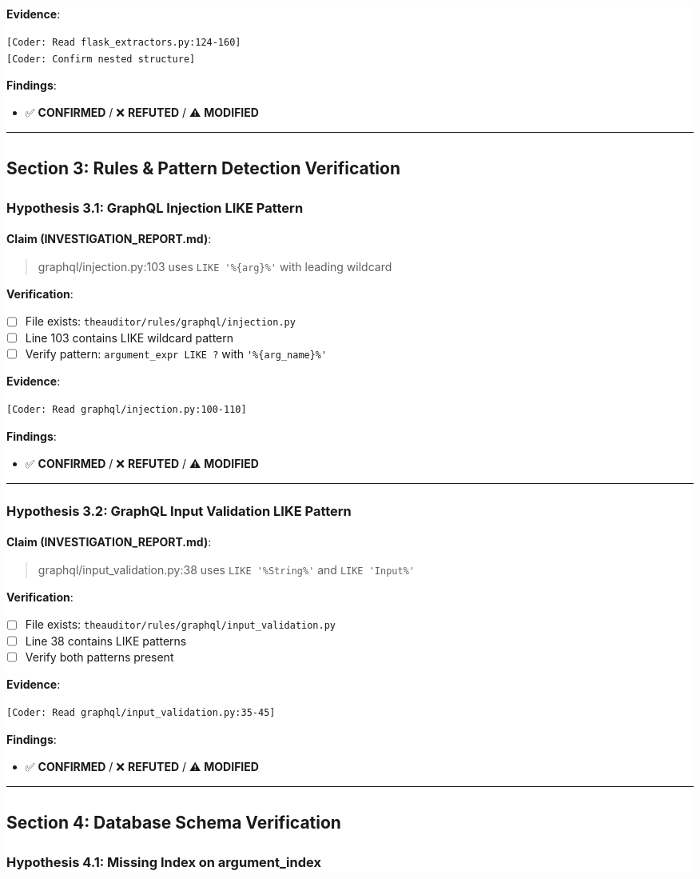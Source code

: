 **Evidence**:
```
[Coder: Read flask_extractors.py:124-160]
[Coder: Confirm nested structure]
```

**Findings**:
- ✅ **CONFIRMED** / ❌ **REFUTED** / ⚠️ **MODIFIED**

---

## Section 3: Rules & Pattern Detection Verification

### Hypothesis 3.1: GraphQL Injection LIKE Pattern

**Claim (INVESTIGATION_REPORT.md)**:
> graphql/injection.py:103 uses `LIKE '%{arg}%'` with leading wildcard

**Verification**:
- [ ] File exists: `theauditor/rules/graphql/injection.py`
- [ ] Line 103 contains LIKE wildcard pattern
- [ ] Verify pattern: `argument_expr LIKE ?` with `'%{arg_name}%'`

**Evidence**:
```
[Coder: Read graphql/injection.py:100-110]
```

**Findings**:
- ✅ **CONFIRMED** / ❌ **REFUTED** / ⚠️ **MODIFIED**

---

### Hypothesis 3.2: GraphQL Input Validation LIKE Pattern

**Claim (INVESTIGATION_REPORT.md)**:
> graphql/input_validation.py:38 uses `LIKE '%String%'` and `LIKE 'Input%'`

**Verification**:
- [ ] File exists: `theauditor/rules/graphql/input_validation.py`
- [ ] Line 38 contains LIKE patterns
- [ ] Verify both patterns present

**Evidence**:
```
[Coder: Read graphql/input_validation.py:35-45]
```

**Findings**:
- ✅ **CONFIRMED** / ❌ **REFUTED** / ⚠️ **MODIFIED**

---

## Section 4: Database Schema Verification

### Hypothesis 4.1: Missing Index on argument_index
